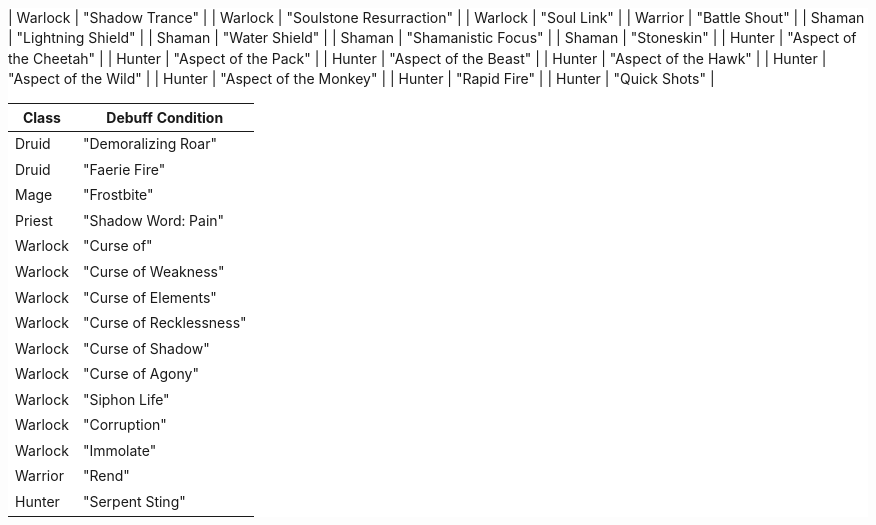| Warlock | "Shadow Trance" |
| Warlock | "Soulstone Resurraction" |
| Warlock | "Soul Link" |
| Warrior | "Battle Shout" |
| Shaman | "Lightning Shield" |
| Shaman | "Water Shield" |
| Shaman | "Shamanistic Focus" |
| Shaman | "Stoneskin" |
| Hunter | "Aspect of the Cheetah" |
| Hunter | "Aspect of the Pack" |
| Hunter | "Aspect of the Beast" |
| Hunter | "Aspect of the Hawk" |
| Hunter | "Aspect of the Wild" |
| Hunter | "Aspect of the Monkey" |
| Hunter | "Rapid Fire" |
| Hunter | "Quick Shots" |

| Class | Debuff Condition |
| --- | --- |
| Druid | "Demoralizing Roar" |
| Druid | "Faerie Fire" |
| Mage | "Frostbite" |
| Priest | "Shadow Word: Pain" |
| Warlock | "Curse of" |
| Warlock | "Curse of Weakness" |
| Warlock | "Curse of Elements" |
| Warlock | "Curse of Recklessness" |
| Warlock | "Curse of Shadow" |
| Warlock | "Curse of Agony" |
| Warlock | "Siphon Life" |
| Warlock | "Corruption" |
| Warlock | "Immolate" |
| Warrior | "Rend" |
| Hunter | "Serpent Sting" |
